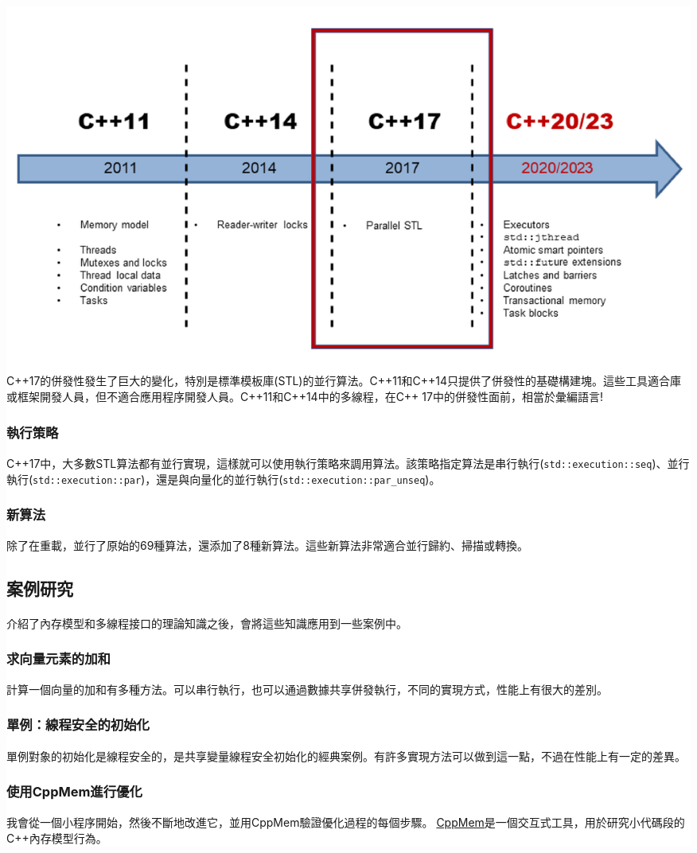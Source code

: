 ![](../images/History-Quick-Overview/1.png)

C++17的併發性發生了巨大的變化，特別是標準模板庫(STL)的並行算法。C++11和C++14只提供了併發性的基礎構建塊。這些工具適合庫或框架開發人員，但不適合應用程序開發人員。C++11和C++14中的多線程，在C++ 17中的併發性面前，相當於彙編語言!

### 執行策略

C++17中，大多數STL算法都有並行實現，這樣就可以使用執行策略來調用算法。該策略指定算法是串行執行(`std::execution::seq`)、並行執行(`std::execution::par`)，還是與向量化的並行執行(`std::execution::par_unseq`)。

### 新算法

除了在重載，並行了原始的69種算法，還添加了8種新算法。這些新算法非常適合並行歸約、掃描或轉換。

## 案例研究

介紹了內存模型和多線程接口的理論知識之後，會將這些知識應用到一些案例中。

### 求向量元素的加和

計算一個向量的加和有多種方法。可以串行執行，也可以通過數據共享併發執行，不同的實現方式，性能上有很大的差別。

### 單例：線程安全的初始化

單例對象的初始化是線程安全的，是共享變量線程安全初始化的經典案例。有許多實現方法可以做到這一點，不過在性能上有一定的差異。

### 使用CppMem進行優化

我會從一個小程序開始，然後不斷地改進它，並用CppMem驗證優化過程的每個步驟。 [CppMem](http://svr-pes20-cppmem.cl.cam.ac.uk/cppmem)是一個交互式工具，用於研究小代碼段的C++內存模型行為。
